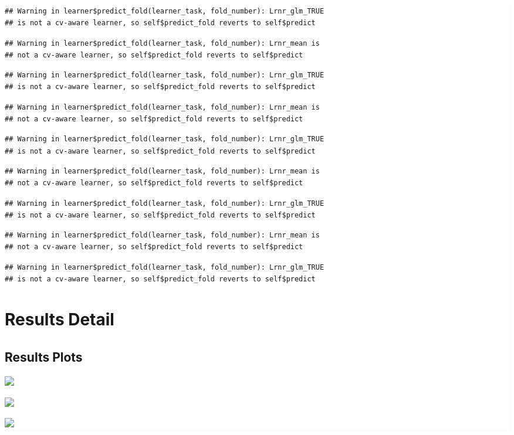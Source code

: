 ```
## Warning in learner$predict_fold(learner_task, fold_number): Lrnr_glm_TRUE
## is not a cv-aware learner, so self$predict_fold reverts to self$predict
```

```
## Warning in learner$predict_fold(learner_task, fold_number): Lrnr_mean is
## not a cv-aware learner, so self$predict_fold reverts to self$predict
```

```
## Warning in learner$predict_fold(learner_task, fold_number): Lrnr_glm_TRUE
## is not a cv-aware learner, so self$predict_fold reverts to self$predict
```

```
## Warning in learner$predict_fold(learner_task, fold_number): Lrnr_mean is
## not a cv-aware learner, so self$predict_fold reverts to self$predict
```

```
## Warning in learner$predict_fold(learner_task, fold_number): Lrnr_glm_TRUE
## is not a cv-aware learner, so self$predict_fold reverts to self$predict
```

```
## Warning in learner$predict_fold(learner_task, fold_number): Lrnr_mean is
## not a cv-aware learner, so self$predict_fold reverts to self$predict
```

```
## Warning in learner$predict_fold(learner_task, fold_number): Lrnr_glm_TRUE
## is not a cv-aware learner, so self$predict_fold reverts to self$predict
```

```
## Warning in learner$predict_fold(learner_task, fold_number): Lrnr_mean is
## not a cv-aware learner, so self$predict_fold reverts to self$predict
```

```
## Warning in learner$predict_fold(learner_task, fold_number): Lrnr_glm_TRUE
## is not a cv-aware learner, so self$predict_fold reverts to self$predict
```




# Results Detail

## Results Plots
![](/tmp/ed6d529d-a5d0-4153-ba7c-20cbdb4ef867/e0ee487a-fa55-4231-b1cf-3584a05976fc/REPORT_files/figure-html/plot_tsm-1.png)

![](/tmp/ed6d529d-a5d0-4153-ba7c-20cbdb4ef867/e0ee487a-fa55-4231-b1cf-3584a05976fc/REPORT_files/figure-html/plot_rr-1.png)



![](/tmp/ed6d529d-a5d0-4153-ba7c-20cbdb4ef867/e0ee487a-fa55-4231-b1cf-3584a05976fc/REPORT_files/figure-html/plot_paf-1.png)
